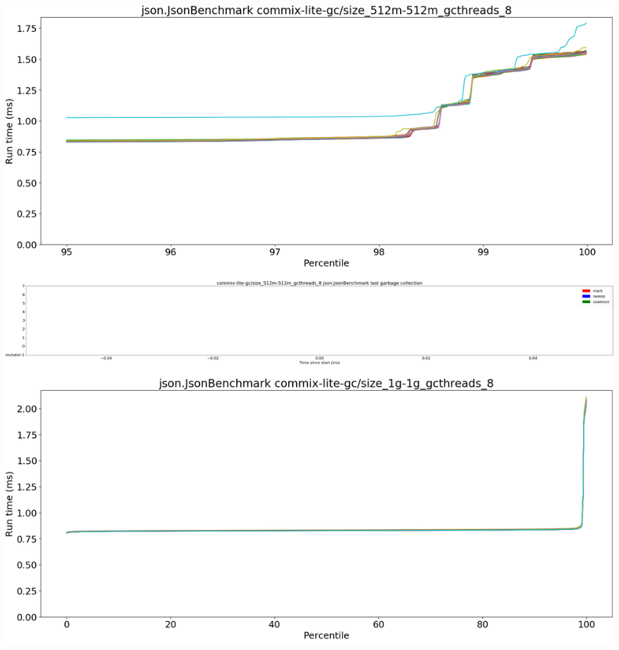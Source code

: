 ![json.JsonBenchmark commix-lite-gc/size_512m-512m_gcthreads_8](percentile_95plus_json.JsonBenchmark_conf1.png)

![commix-lite-gc/size_512m-512m_gcthreads_8 json.JsonBenchmark last garbage collection](example_gc_last_batches_conf1_3_json.JsonBenchmark.png)

![json.JsonBenchmark commix-lite-gc/size_1g-1g_gcthreads_8](percentile_json.JsonBenchmark_conf2.png)
